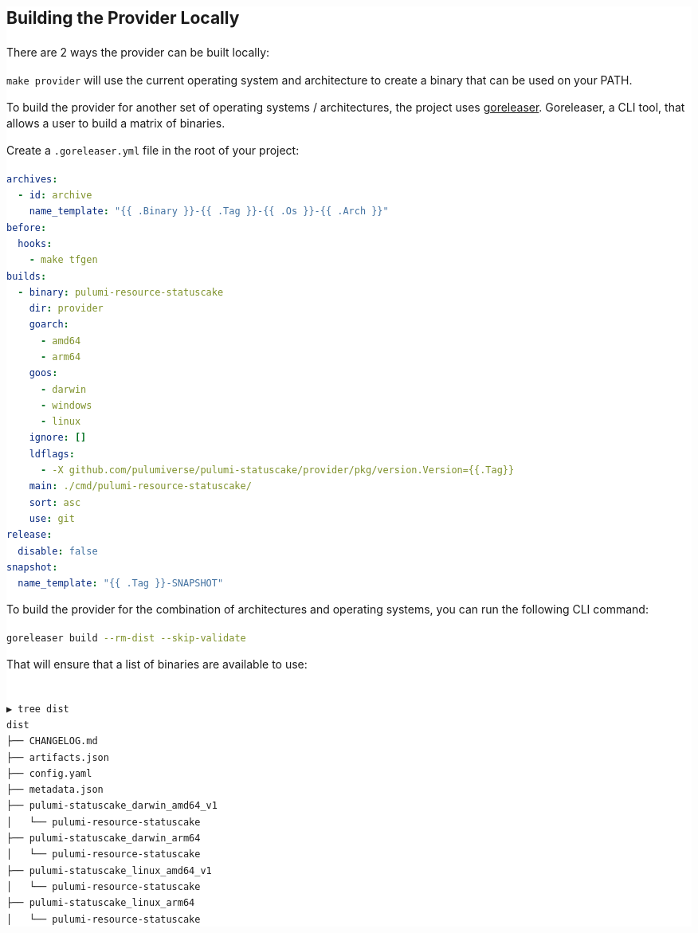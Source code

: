 ## Building the Provider Locally

There are 2 ways the provider can be built locally:

`make provider` will use the current operating system and architecture to create a binary that can be used on your PATH.

To build the provider for another set of operating systems / architectures, the project uses [goreleaser](https://goreleaser.com/).
Goreleaser, a CLI tool, that allows a user to build a matrix of binaries.

Create a `.goreleaser.yml` file in the root of your project:

```yaml
archives:
  - id: archive
    name_template: "{{ .Binary }}-{{ .Tag }}-{{ .Os }}-{{ .Arch }}"
before:
  hooks:
    - make tfgen
builds:
  - binary: pulumi-resource-statuscake
    dir: provider
    goarch:
      - amd64
      - arm64
    goos:
      - darwin
      - windows
      - linux
    ignore: []
    ldflags:
      - -X github.com/pulumiverse/pulumi-statuscake/provider/pkg/version.Version={{.Tag}}
    main: ./cmd/pulumi-resource-statuscake/
    sort: asc
    use: git
release:
  disable: false
snapshot:
  name_template: "{{ .Tag }}-SNAPSHOT"
```

To build the provider for the combination of architectures and operating systems, you can run the following CLI command:

```bash
goreleaser build --rm-dist --skip-validate
```

That will ensure that a list of binaries are available to use:

```bash

▶ tree dist
dist
├── CHANGELOG.md
├── artifacts.json
├── config.yaml
├── metadata.json
├── pulumi-statuscake_darwin_amd64_v1
│   └── pulumi-resource-statuscake
├── pulumi-statuscake_darwin_arm64
│   └── pulumi-resource-statuscake
├── pulumi-statuscake_linux_amd64_v1
│   └── pulumi-resource-statuscake
├── pulumi-statuscake_linux_arm64
│   └── pulumi-resource-statuscake
```